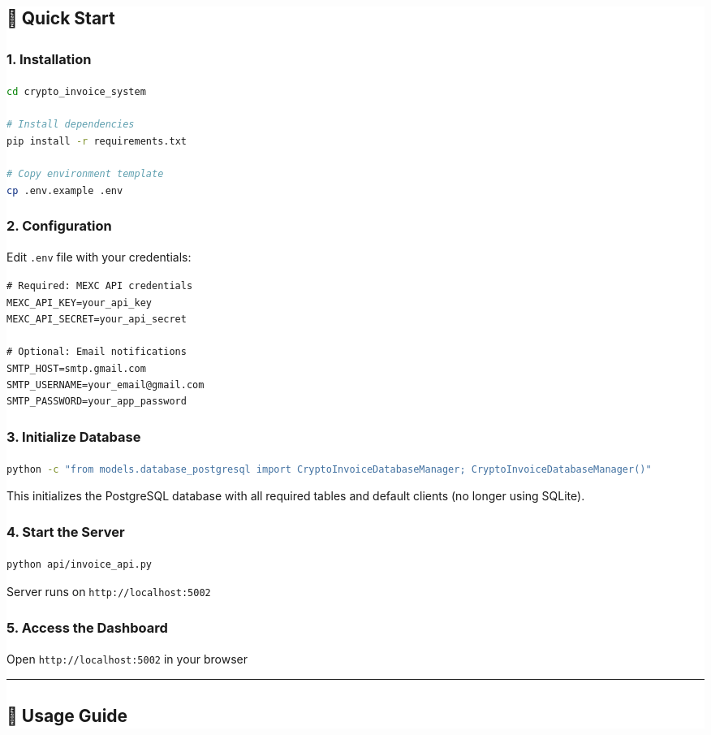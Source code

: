 
## 🚀 Quick Start

### 1. Installation

```bash
cd crypto_invoice_system

# Install dependencies
pip install -r requirements.txt

# Copy environment template
cp .env.example .env
```

### 2. Configuration

Edit `.env` file with your credentials:

```env
# Required: MEXC API credentials
MEXC_API_KEY=your_api_key
MEXC_API_SECRET=your_api_secret

# Optional: Email notifications
SMTP_HOST=smtp.gmail.com
SMTP_USERNAME=your_email@gmail.com
SMTP_PASSWORD=your_app_password
```

### 3. Initialize Database

```bash
python -c "from models.database_postgresql import CryptoInvoiceDatabaseManager; CryptoInvoiceDatabaseManager()"
```

This initializes the PostgreSQL database with all required tables and default clients (no longer using SQLite).

### 4. Start the Server

```bash
python api/invoice_api.py
```

Server runs on `http://localhost:5002`

### 5. Access the Dashboard

Open `http://localhost:5002` in your browser

---

## 📘 Usage Guide
